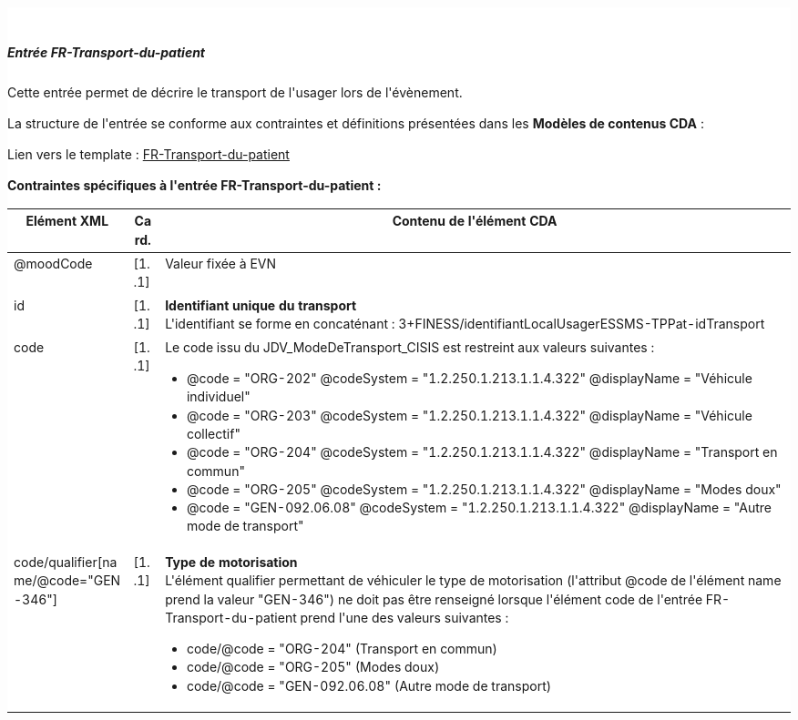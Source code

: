 <br>

##### Entrée FR-Transport-du-patient

Cette entrée permet de décrire le transport de l'usager lors de l'évènement.

La structure de l'entrée se conforme aux contraintes et définitions présentées dans les **Modèles de contenus CDA** :

<iframe src="./cda/tmp-1.2.250.1.213.1.1.3.24-DYNAMIC.html" height="400" id="FR-Transport-du-patient" style="border: 1px solid black" sandbox="allow-same-origin allow-scripts"></iframe>
Lien vers le template : <a href="./cda/tmp-1.2.250.1.213.1.1.3.24-DYNAMIC.html" target="_blank">FR-Transport-du-patient</a>

**Contraintes spécifiques à l'entrée FR-Transport-du-patient :**

<table id="transportPatient">
    <thead>
        <tr>
            <th>Elément XML</th>
            <th>Card.</th>
            <th>Contenu de l'élément CDA</th>
        </tr>
    </thead>
    <tbody>
        <tr id="moodCode">
            <td>@moodCode</td>
            <td>[1..1]</td>
            <td>Valeur fixée à EVN</td>
        </tr>
        <tr id="id">
            <td>id</td>
            <td>[1..1]</td>
            <td><strong>Identifiant unique du transport</strong><br>L'identifiant se forme en concaténant : 3+FINESS/identifiantLocalUsagerESSMS-TPPat-idTransport</td>
        </tr>
        <tr id="code">
            <td>code</td>
            <td>[1..1]</td>
            <td> Le code issu du JDV_ModeDeTransport_CISIS est restreint aux valeurs suivantes :
            <ul>
                <li>@code = "ORG-202" @codeSystem = "1.2.250.1.213.1.1.4.322" @displayName = "Véhicule individuel"</li>
                <li>@code = "ORG-203" @codeSystem = "1.2.250.1.213.1.1.4.322" @displayName = "Véhicule collectif"</li>
                <li>@code = "ORG-204" @codeSystem = "1.2.250.1.213.1.1.4.322" @displayName = "Transport en commun" </li>
                <li>@code = "ORG-205" @codeSystem = "1.2.250.1.213.1.1.4.322" @displayName = "Modes doux" </li>
                <li>@code = "GEN-092.06.08" @codeSystem = "1.2.250.1.213.1.1.4.322" @displayName = "Autre mode de transport" </li>
            </ul>
            </td>
        </tr>
        <tr id="codeQualifier">
            <td>code/qualifier[name/@code="GEN-346"]</td>
            <td>[1..1]</td>
            <td><strong>Type de motorisation</strong><br>L'élément qualifier permettant de véhiculer le type de motorisation (l'attribut @code de l'élément name prend la valeur "GEN-346") ne doit pas être renseigné lorsque l'élément code de l'entrée FR-Transport-du-patient prend l'une des valeurs suivantes :
            <ul>
                <li>code/@code = "ORG-204" (Transport en commun)</li>
                <li>code/@code = "ORG-205" (Modes doux)</li>
                <li>code/@code = "GEN-092.06.08" (Autre mode de transport)</li>
            </ul>
            </td>
        </tr>